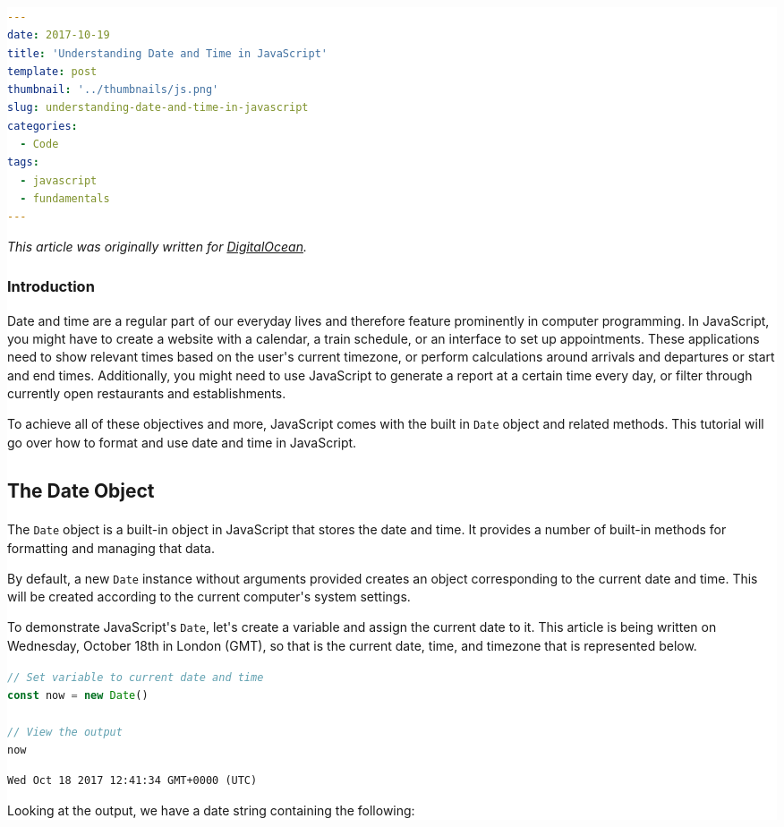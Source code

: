 ```yaml
---
date: 2017-10-19
title: 'Understanding Date and Time in JavaScript'
template: post
thumbnail: '../thumbnails/js.png'
slug: understanding-date-and-time-in-javascript
categories:
  - Code
tags:
  - javascript
  - fundamentals
---
```


_This article was originally written for [DigitalOcean](https://www.digitalocean.com/community/tutorials/understanding-date-and-time-in-javascript)._

### Introduction

Date and time are a regular part of our everyday lives and therefore feature prominently in computer programming. In JavaScript, you might have to create a website with a calendar, a train schedule, or an interface to set up appointments. These applications need to show relevant times based on the user's current timezone, or perform calculations around arrivals and departures or start and end times. Additionally, you might need to use JavaScript to generate a report at a certain time every day, or filter through currently open restaurants and establishments.

To achieve all of these objectives and more, JavaScript comes with the built in `Date` object and related methods. This tutorial will go over how to format and use date and time in JavaScript.

## The Date Object

The `Date` object is a built-in object in JavaScript that stores the date and time. It provides a number of built-in methods for formatting and managing that data.

By default, a new `Date` instance without arguments provided creates an object corresponding to the current date and time. This will be created according to the current computer's system settings.

To demonstrate JavaScript's `Date`, let's create a variable and assign the current date to it. This article is being written on Wednesday, October 18th in London (GMT), so that is the current date, time, and timezone that is represented below.

```js
// Set variable to current date and time
const now = new Date()

// View the output
now
```

```terminal
Wed Oct 18 2017 12:41:34 GMT+0000 (UTC)
```

Looking at the output, we have a date string containing the following:
